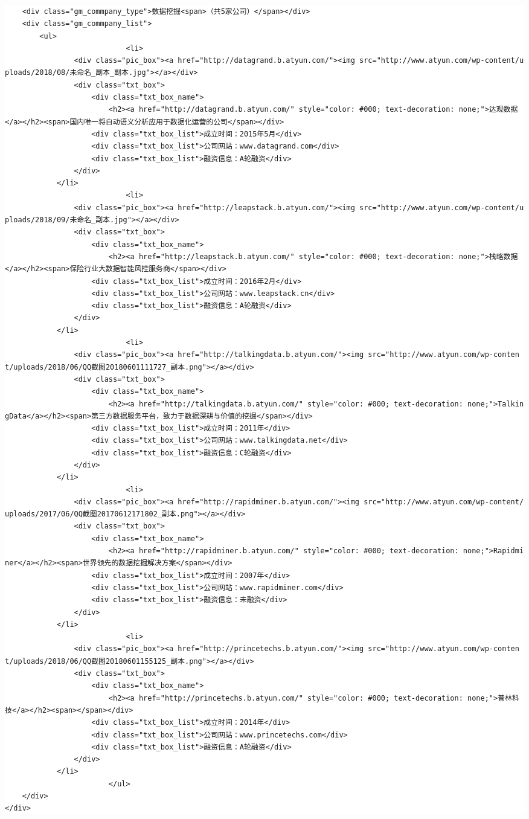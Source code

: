 		<div class="gm_commpany_type">数据挖掘<span>（共5家公司）</span></div>
		<div class="gm_commpany_list">
			<ul>
								<li>
					<div class="pic_box"><a href="http://datagrand.b.atyun.com/"><img src="http://www.atyun.com/wp-content/uploads/2018/08/未命名_副本_副本.jpg"></a></div> 
					<div class="txt_box">
						<div class="txt_box_name">
							<h2><a href="http://datagrand.b.atyun.com/" style="color: #000; text-decoration: none;">达观数据</a></h2><span>国内唯一将自动语义分析应用于数据化运营的公司</span></div>
						<div class="txt_box_list">成立时间：2015年5月</div>
						<div class="txt_box_list">公司网站：www.datagrand.com</div>
						<div class="txt_box_list">融资信息：A轮融资</div>
					</div>
				</li>
								<li>
					<div class="pic_box"><a href="http://leapstack.b.atyun.com/"><img src="http://www.atyun.com/wp-content/uploads/2018/09/未命名_副本.jpg"></a></div> 
					<div class="txt_box">
						<div class="txt_box_name">
							<h2><a href="http://leapstack.b.atyun.com/" style="color: #000; text-decoration: none;">栈略数据</a></h2><span>保险行业大数据智能风控服务商</span></div>
						<div class="txt_box_list">成立时间：2016年2月</div>
						<div class="txt_box_list">公司网站：www.leapstack.cn</div>
						<div class="txt_box_list">融资信息：A轮融资</div>
					</div>
				</li>
								<li>
					<div class="pic_box"><a href="http://talkingdata.b.atyun.com/"><img src="http://www.atyun.com/wp-content/uploads/2018/06/QQ截图20180601111727_副本.png"></a></div> 
					<div class="txt_box">
						<div class="txt_box_name">
							<h2><a href="http://talkingdata.b.atyun.com/" style="color: #000; text-decoration: none;">TalkingData</a></h2><span>第三方数据服务平台，致力于数据深耕与价值的挖掘</span></div>
						<div class="txt_box_list">成立时间：2011年</div>
						<div class="txt_box_list">公司网站：www.talkingdata.net</div>
						<div class="txt_box_list">融资信息：C轮融资</div>
					</div>
				</li>
								<li>
					<div class="pic_box"><a href="http://rapidminer.b.atyun.com/"><img src="http://www.atyun.com/wp-content/uploads/2017/06/QQ截图20170612171802_副本.png"></a></div> 
					<div class="txt_box">
						<div class="txt_box_name">
							<h2><a href="http://rapidminer.b.atyun.com/" style="color: #000; text-decoration: none;">Rapidminer</a></h2><span>世界领先的数据挖掘解决方案</span></div>
						<div class="txt_box_list">成立时间：2007年</div>
						<div class="txt_box_list">公司网站：www.rapidminer.com</div>
						<div class="txt_box_list">融资信息：未融资</div>
					</div>
				</li>
								<li>
					<div class="pic_box"><a href="http://princetechs.b.atyun.com/"><img src="http://www.atyun.com/wp-content/uploads/2018/06/QQ截图20180601155125_副本.png"></a></div> 
					<div class="txt_box">
						<div class="txt_box_name">
							<h2><a href="http://princetechs.b.atyun.com/" style="color: #000; text-decoration: none;">普林科技</a></h2><span></span></div>
						<div class="txt_box_list">成立时间：2014年</div>
						<div class="txt_box_list">公司网站：www.princetechs.com</div>
						<div class="txt_box_list">融资信息：A轮融资</div>
					</div>
				</li>
							</ul>
		</div>
	</div>